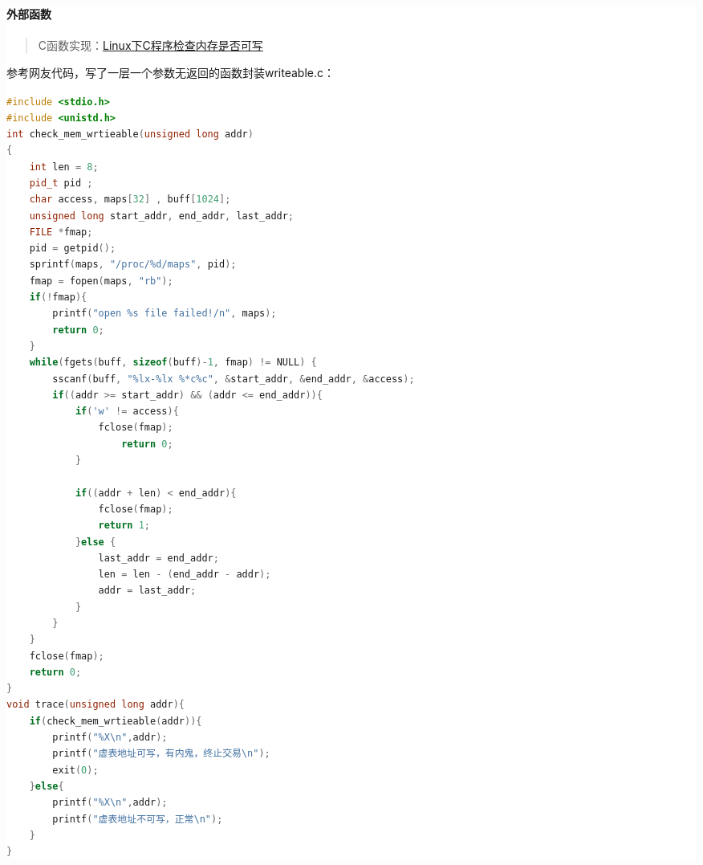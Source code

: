 #### 外部函数

> C函数实现：[Linux下C程序检查内存是否可写](https://blog.csdn.net/dremi/article/details/6192243)

参考网友代码，写了一层一个参数无返回的函数封装writeable.c：

```c++
#include <stdio.h>
#include <unistd.h>
int check_mem_wrtieable(unsigned long addr)
{
	int len = 8;
	pid_t pid ;
	char access, maps[32] , buff[1024];
	unsigned long start_addr, end_addr, last_addr;
	FILE *fmap;
	pid = getpid(); 	 
	sprintf(maps, "/proc/%d/maps", pid); 
	fmap = fopen(maps, "rb");
	if(!fmap){
		printf("open %s file failed!/n", maps);
		return 0;
	} 
	while(fgets(buff, sizeof(buff)-1, fmap) != NULL) {
		sscanf(buff, "%lx-%lx %*c%c", &start_addr, &end_addr, &access);
		if((addr >= start_addr) && (addr <= end_addr)){ 
			if('w' != access){
				fclose(fmap);
					return 0;
			}
			
			if((addr + len) < end_addr){
				fclose(fmap);
				return 1; 
			}else {
				last_addr = end_addr;
				len = len - (end_addr - addr);
				addr = last_addr;
			}
		}
	}
	fclose(fmap);		
	return 0;
}
void trace(unsigned long addr){
	if(check_mem_wrtieable(addr)){
		printf("%X\n",addr);
		printf("虚表地址可写，有内鬼，终止交易\n");
		exit(0);
	}else{
		printf("%X\n",addr);
		printf("虚表地址不可写，正常\n");
	}
}
```
